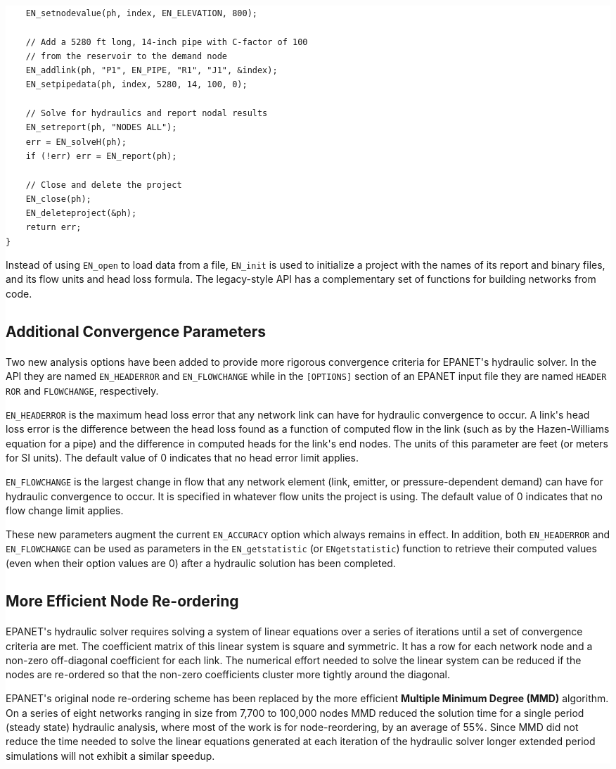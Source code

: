 ```
    EN_setnodevalue(ph, index, EN_ELEVATION, 800);

    // Add a 5280 ft long, 14-inch pipe with C-factor of 100
    // from the reservoir to the demand node
    EN_addlink(ph, "P1", EN_PIPE, "R1", "J1", &index);
    EN_setpipedata(ph, index, 5280, 14, 100, 0);

    // Solve for hydraulics and report nodal results
    EN_setreport(ph, "NODES ALL");
    err = EN_solveH(ph);
    if (!err) err = EN_report(ph);

    // Close and delete the project
    EN_close(ph);
    EN_deleteproject(&ph);
    return err;
}
```
Instead of using `EN_open` to load data from a file, `EN_init` is used to initialize a project with the names of its report and binary files, and its flow units and head loss formula. The legacy-style API has a complementary set of functions for building networks from code.

## Additional Convergence Parameters

Two new analysis options have been added to provide more rigorous convergence criteria for EPANET's hydraulic solver. In the API they are named `EN_HEADERROR` and `EN_FLOWCHANGE` while in the `[OPTIONS]` section of an EPANET input file they are named `HEADERROR` and `FLOWCHANGE`, respectively.

`EN_HEADERROR` is the maximum head loss error that any network link can have for hydraulic convergence to occur. A link's head loss error is the difference between the head loss found as a function of computed flow in the link (such as by the Hazen-Williams equation for a pipe) and the difference in computed heads for the link's end nodes. The units of this parameter are feet (or meters for SI units). The default value of 0 indicates that no head error limit applies.

`EN_FLOWCHANGE` is the largest change in flow that any network element (link, emitter, or pressure-dependent demand) can have for hydraulic convergence to occur. It is specified in whatever flow units the project is using. The default value of 0 indicates that no flow change limit applies.

These new parameters augment the current `EN_ACCURACY` option which always remains in effect. In addition, both `EN_HEADERROR` and `EN_FLOWCHANGE` can be used as parameters in the `EN_getstatistic` (or `ENgetstatistic`) function to retrieve their computed values (even when their option values are 0) after a hydraulic solution has been completed.  

## More Efficient Node Re-ordering

EPANET's hydraulic solver requires solving a system of linear equations over a series of iterations until a set of convergence criteria are met. The coefficient matrix of this linear system is square and symmetric. It has a row for each network node and a non-zero off-diagonal coefficient for each link. The numerical effort needed to solve the linear system can be reduced if the nodes are re-ordered so that the non-zero coefficients cluster more tightly around the diagonal.

EPANET's original node re-ordering scheme has been replaced by the more efficient **Multiple Minimum Degree (MMD)** algorithm. On a series of eight networks ranging in size from 7,700 to 100,000 nodes MMD reduced the solution time for a single period (steady state) hydraulic analysis, where most of the work is for node-reordering, by an average of 55%. Since MMD did not reduce the time needed to solve the linear equations generated at each iteration of the hydraulic solver longer extended period simulations will not exhibit a similar speedup.
